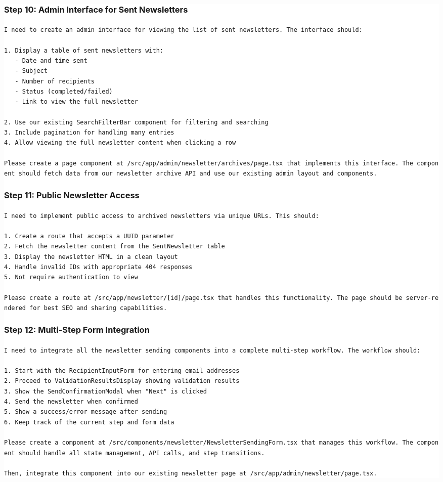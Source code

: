 ### Step 10: Admin Interface for Sent Newsletters

```
I need to create an admin interface for viewing the list of sent newsletters. The interface should:

1. Display a table of sent newsletters with:
   - Date and time sent
   - Subject
   - Number of recipients
   - Status (completed/failed)
   - Link to view the full newsletter

2. Use our existing SearchFilterBar component for filtering and searching
3. Include pagination for handling many entries
4. Allow viewing the full newsletter content when clicking a row

Please create a page component at /src/app/admin/newsletter/archives/page.tsx that implements this interface. The component should fetch data from our newsletter archive API and use our existing admin layout and components.
```

### Step 11: Public Newsletter Access

```
I need to implement public access to archived newsletters via unique URLs. This should:

1. Create a route that accepts a UUID parameter
2. Fetch the newsletter content from the SentNewsletter table
3. Display the newsletter HTML in a clean layout
4. Handle invalid IDs with appropriate 404 responses
5. Not require authentication to view

Please create a route at /src/app/newsletter/[id]/page.tsx that handles this functionality. The page should be server-rendered for best SEO and sharing capabilities.
```

### Step 12: Multi-Step Form Integration

```
I need to integrate all the newsletter sending components into a complete multi-step workflow. The workflow should:

1. Start with the RecipientInputForm for entering email addresses
2. Proceed to ValidationResultsDisplay showing validation results
3. Show the SendConfirmationModal when "Next" is clicked
4. Send the newsletter when confirmed
5. Show a success/error message after sending
6. Keep track of the current step and form data

Please create a component at /src/components/newsletter/NewsletterSendingForm.tsx that manages this workflow. The component should handle all state management, API calls, and step transitions.

Then, integrate this component into our existing newsletter page at /src/app/admin/newsletter/page.tsx.
```
